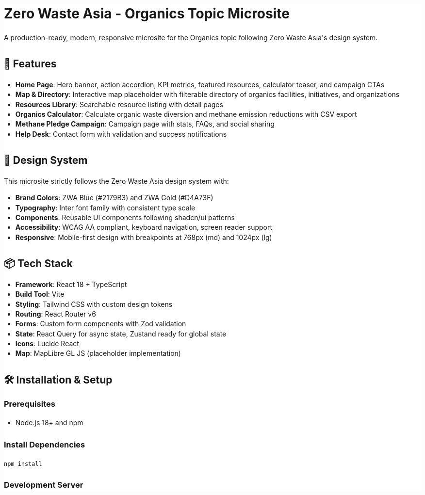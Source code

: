 # Zero Waste Asia - Organics Topic Microsite

A production-ready, modern, responsive microsite for the Organics topic following Zero Waste Asia's design system.

## 🚀 Features

- **Home Page**: Hero banner, action accordion, KPI metrics, featured resources, calculator teaser, and campaign CTAs
- **Map & Directory**: Interactive map placeholder with filterable directory of organics facilities, initiatives, and organizations
- **Resources Library**: Searchable resource listing with detail pages
- **Organics Calculator**: Calculate organic waste diversion and methane emission reductions with CSV export
- **Methane Pledge Campaign**: Campaign page with stats, FAQs, and social sharing
- **Help Desk**: Contact form with validation and success notifications

## 🎨 Design System

This microsite strictly follows the Zero Waste Asia design system with:
- **Brand Colors**: ZWA Blue (#2179B3) and ZWA Gold (#D4A73F)
- **Typography**: Inter font family with consistent type scale
- **Components**: Reusable UI components following shadcn/ui patterns
- **Accessibility**: WCAG AA compliant, keyboard navigation, screen reader support
- **Responsive**: Mobile-first design with breakpoints at 768px (md) and 1024px (lg)

## 📦 Tech Stack

- **Framework**: React 18 + TypeScript
- **Build Tool**: Vite
- **Styling**: Tailwind CSS with custom design tokens
- **Routing**: React Router v6
- **Forms**: Custom form components with Zod validation
- **State**: React Query for async state, Zustand ready for global state
- **Icons**: Lucide React
- **Map**: MapLibre GL JS (placeholder implementation)

## 🛠️ Installation & Setup

### Prerequisites

- Node.js 18+ and npm

### Install Dependencies

```bash
npm install
```

### Development Server
